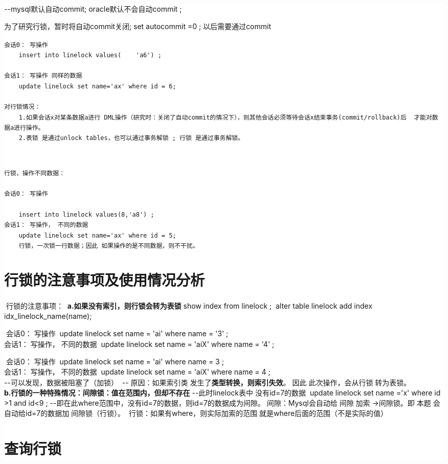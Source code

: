 
--mysql默认自动commit;	oracle默认不会自动commit ;

为了研究行锁，暂时将自动commit关闭;  set autocommit =0 ; 以后需要通过commit


	会话0： 写操作
		insert into linelock values(	'a6') ;
	   
	会话1： 写操作 同样的数据
		update linelock set name='ax' where id = 6;
	
	对行锁情况：
		1.如果会话x对某条数据a进行 DML操作（研究时：关闭了自动commit的情况下），则其他会话必须等待会话x结束事务(commit/rollback)后  才能对数据a进行操作。
		2.表锁 是通过unlock tables，也可以通过事务解锁 ; 行锁 是通过事务解锁。


​		

	行锁，操作不同数据：
	
	会话0： 写操作
	
		insert into linelock values(8,'a8') ;
	会话1： 写操作， 不同的数据
		update linelock set name='ax' where id = 5;
		行锁，一次锁一行数据；因此 如果操作的是不同数据，则不干扰。

# 行锁的注意事项及使用情况分析

​	行锁的注意事项：
​	**a.如果没有索引，则行锁会转为表锁**
​	show index from linelock ;
​	alter table linelock add index idx_linelock_name(name);

​	会话0： 写操作
​		update linelock set name = 'ai' where name = '3' ;
​		
​	会话1： 写操作， 不同的数据
​		update linelock set name = 'aiX' where name = '4' ;

​	会话0： 写操作
​		update linelock set name = 'ai' where name = 3 ;
​		
​	会话1： 写操作， 不同的数据
​		update linelock set name = 'aiX' where name = 4 ;
​		
​	--可以发现，数据被阻塞了（加锁）
​	-- 原因：如果索引类 发生了**类型转换，则索引失效**。 因此 此次操作，会从行锁 转为表锁。
​	
​	**b.行锁的一种特殊情况：间隙锁：值在范围内，但却不存在**
​	 --此时linelock表中 没有id=7的数据
​	 update linelock set name ='x' where id >1 and id<9 ;   --即在此where范围中，没有id=7的数据，则id=7的数据成为间隙。
​	间隙：Mysql会自动给 间隙 加索 ->间隙锁。即 本题 会自动给id=7的数据加 间隙锁（行锁）。
​	行锁：如果有where，则实际加索的范围 就是where后面的范围（不是实际的值）

# 	查询行锁
